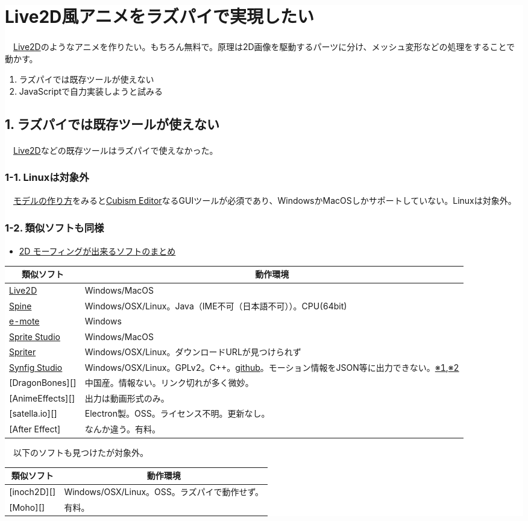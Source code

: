 # Live2D風アニメをラズパイで実現したい

[Live2D]:https://www.live2d.com/

　[Live2D][]のようなアニメを作りたい。もちろん無料で。原理は2D画像を駆動するパーツに分け、メッシュ変形などの処理をすることで動かす。

1. ラズパイでは既存ツールが使えない
2. JavaScriptで自力実装しようと試みる

## 1. ラズパイでは既存ツールが使えない

　[Live2D][]などの既存ツールはラズパイで使えなかった。

### 1-1. Linuxは対象外

　[モデルの作り方][]をみると[Cubism Editor][]なるGUIツールが必須であり、WindowsかMacOSしかサポートしていない。Linuxは対象外。

[モデルの作り方]:https://www.live2d.com/about/
[Cubism Editor]:https://docs.live2d.com/cubism-editor-tutorials/function/

### 1-2. 類似ソフトも同様

* [2D モーフィングが出来るソフトのまとめ][]

[2D モーフィングが出来るソフトのまとめ]:https://qiita.com/shimacpyon/items/05435a60433ddada77a0

類似ソフト|動作環境
----------|--------
[Live2D][]|Windows/MacOS
[Spine][]|Windows/OSX/Linux。Java（IME不可（日本語不可））。CPU(64bit)
[e-mote][]|Windows
[Sprite Studio][]|Windows/MacOS
[Spriter][]|Windows/OSX/Linux。ダウンロードURLが見つけられず
[Synfig Studio][]|Windows/OSX/Linux。GPLv2。C++。[github](https://github.com/synfig/synfig)。モーション情報をJSON等に出力できない。[※1](https://whomor.com/blog/1556),[※2](https://gihyo.jp/admin/serial/01/ubuntu-recipe/0374)
[DragonBones][]|中国産。情報ない。リンク切れが多く微妙。
[AnimeEffects][]|出力は動画形式のみ。
[satella.io][]|Electron製。OSS。ライセンス不明。更新なし。
[After Effect]|なんか違う。有料。

　以下のソフトも見つけたが対象外。

類似ソフト|動作環境
----------|--------
[inoch2D][]|Windows/OSX/Linux。OSS。ラズパイで動作せず。
[Moho][]|有料。

[Spine]:http://esotericsoftware.com/
[e-mote]:http://emote.mtwo.co.jp/
[Sprite Studio]:http://www.webtech.co.jp/spritestudio/
[Spriter]:http://www.brashmonkey.com/
[Synfig Studio]:http://www.synfig.org/
